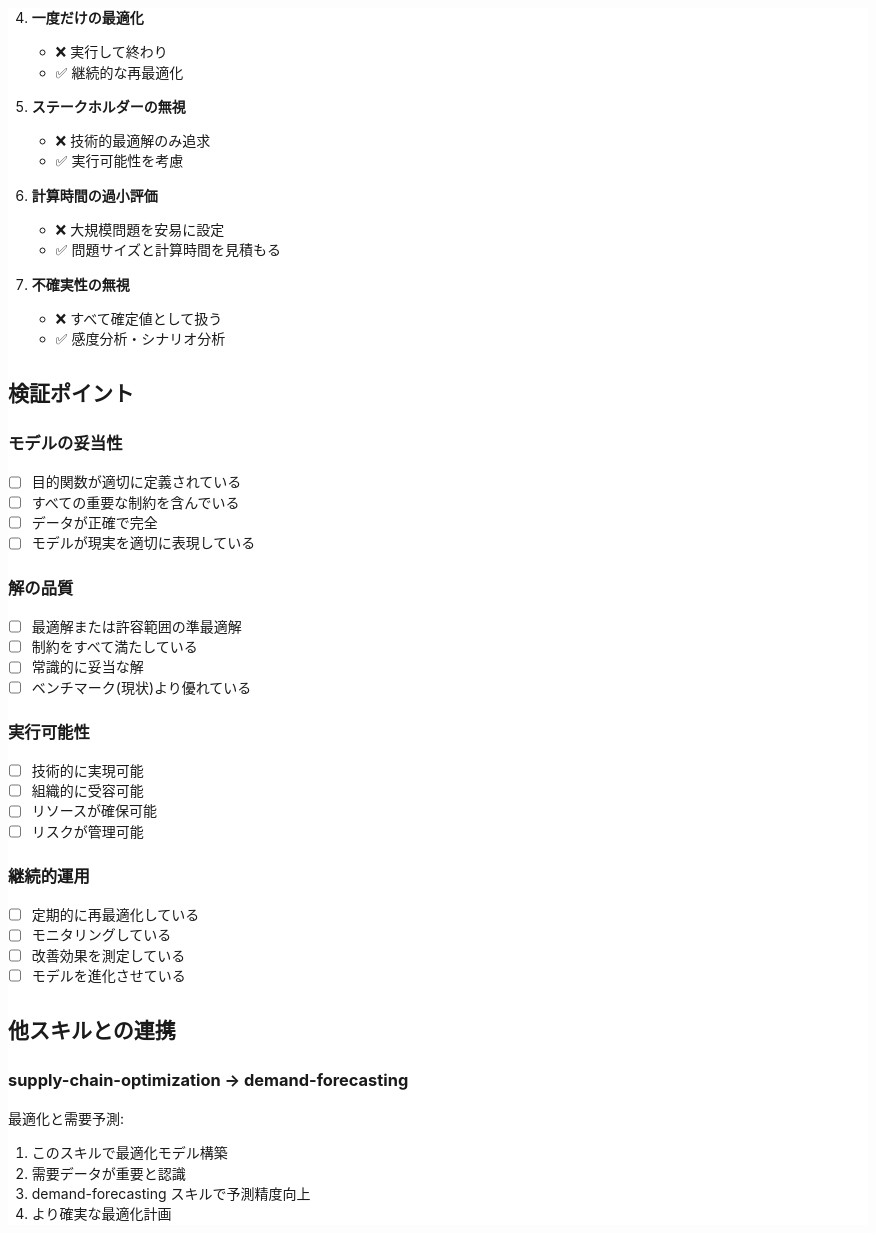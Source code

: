 4. **一度だけの最適化**
   - ❌ 実行して終わり
   - ✅ 継続的な再最適化

5. **ステークホルダーの無視**
   - ❌ 技術的最適解のみ追求
   - ✅ 実行可能性を考慮

6. **計算時間の過小評価**
   - ❌ 大規模問題を安易に設定
   - ✅ 問題サイズと計算時間を見積もる

7. **不確実性の無視**
   - ❌ すべて確定値として扱う
   - ✅ 感度分析・シナリオ分析

## 検証ポイント

### モデルの妥当性

- [ ] 目的関数が適切に定義されている
- [ ] すべての重要な制約を含んでいる
- [ ] データが正確で完全
- [ ] モデルが現実を適切に表現している

### 解の品質

- [ ] 最適解または許容範囲の準最適解
- [ ] 制約をすべて満たしている
- [ ] 常識的に妥当な解
- [ ] ベンチマーク(現状)より優れている

### 実行可能性

- [ ] 技術的に実現可能
- [ ] 組織的に受容可能
- [ ] リソースが確保可能
- [ ] リスクが管理可能

### 継続的運用

- [ ] 定期的に再最適化している
- [ ] モニタリングしている
- [ ] 改善効果を測定している
- [ ] モデルを進化させている

## 他スキルとの連携

### supply-chain-optimization → demand-forecasting

最適化と需要予測:

1. このスキルで最適化モデル構築
2. 需要データが重要と認識
3. demand-forecasting スキルで予測精度向上
4. より確実な最適化計画

